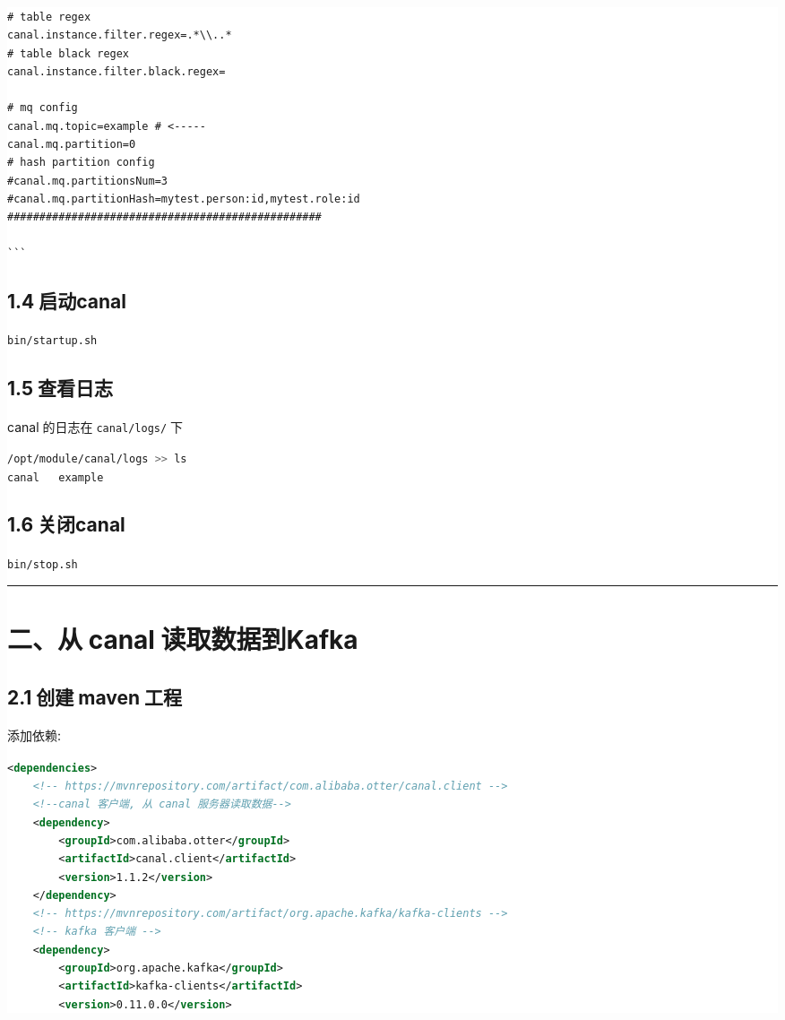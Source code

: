     # table regex
    canal.instance.filter.regex=.*\\..*
    # table black regex
    canal.instance.filter.black.regex=
    
    # mq config
    canal.mq.topic=example # <-----
    canal.mq.partition=0
    # hash partition config
    #canal.mq.partitionsNum=3
    #canal.mq.partitionHash=mytest.person:id,mytest.role:id
    #################################################
    
    ```

## 1.4 启动canal

```bash
bin/startup.sh
```

## 1.5 查看日志

canal 的日志在 `canal/logs/`  下

```bash
/opt/module/canal/logs >> ls
canal	example
```

## 1.6 关闭canal

```bash
bin/stop.sh
```

---
# 二、从 canal 读取数据到Kafka

## 2.1 创建 maven 工程

添加依赖:

```xml
<dependencies>
    <!-- https://mvnrepository.com/artifact/com.alibaba.otter/canal.client -->
    <!--canal 客户端, 从 canal 服务器读取数据-->
    <dependency>
        <groupId>com.alibaba.otter</groupId>
        <artifactId>canal.client</artifactId>
        <version>1.1.2</version>
    </dependency>
    <!-- https://mvnrepository.com/artifact/org.apache.kafka/kafka-clients -->
    <!-- kafka 客户端 -->
    <dependency>
        <groupId>org.apache.kafka</groupId>
        <artifactId>kafka-clients</artifactId>
        <version>0.11.0.0</version>
```